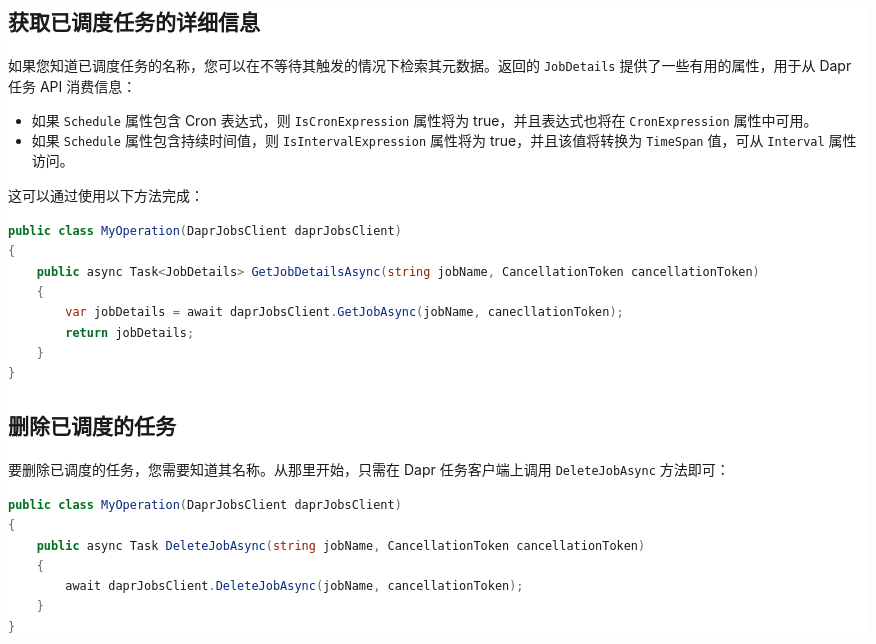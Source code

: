 ## 获取已调度任务的详细信息
如果您知道已调度任务的名称，您可以在不等待其触发的情况下检索其元数据。返回的 `JobDetails` 提供了一些有用的属性，用于从 Dapr 任务 API 消费信息：

- 如果 `Schedule` 属性包含 Cron 表达式，则 `IsCronExpression` 属性将为 true，并且表达式也将在 `CronExpression` 属性中可用。
- 如果 `Schedule` 属性包含持续时间值，则 `IsIntervalExpression` 属性将为 true，并且该值将转换为 `TimeSpan` 值，可从 `Interval` 属性访问。

这可以通过使用以下方法完成：

```cs
public class MyOperation(DaprJobsClient daprJobsClient)
{
    public async Task<JobDetails> GetJobDetailsAsync(string jobName, CancellationToken cancellationToken)
    {
        var jobDetails = await daprJobsClient.GetJobAsync(jobName, canecllationToken);
        return jobDetails;
    }
}
```

## 删除已调度的任务
要删除已调度的任务，您需要知道其名称。从那里开始，只需在 Dapr 任务客户端上调用 `DeleteJobAsync` 方法即可：

```cs
public class MyOperation(DaprJobsClient daprJobsClient)
{
    public async Task DeleteJobAsync(string jobName, CancellationToken cancellationToken)
    {
        await daprJobsClient.DeleteJobAsync(jobName, cancellationToken);
    }
}
```